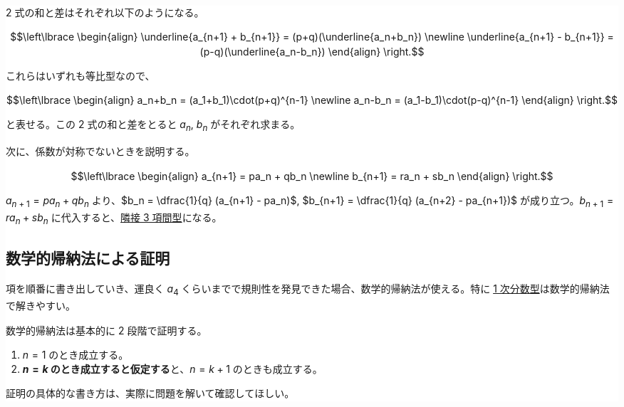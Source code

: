 $2$ 式の和と差はそれぞれ以下のようになる。

$$\left\lbrace
\begin{align}
\underline{a_{n+1} + b_{n+1}} = (p+q)(\underline{a_n+b_n}) \newline
\underline{a_{n+1} - b_{n+1}} = (p-q)(\underline{a_n-b_n})
\end{align}
\right.$$

これらはいずれも等比型なので、

$$\left\lbrace
\begin{align}
a_n+b_n = (a_1+b_1)\cdot(p+q)^{n-1} \newline
a_n-b_n = (a_1-b_1)\cdot(p-q)^{n-1}
\end{align}
\right.$$

と表せる。この $2$ 式の和と差をとると $a_n$, $b_n$ がそれぞれ求まる。

次に、係数が対称でないときを説明する。

$$\left\lbrace
\begin{align}
a_{n+1} = pa_n + qb_n \newline
b_{n+1} = ra_n + sb_n
\end{align}
\right.$$

$a_{n+1} = pa_n + qb_n$ より、$b_n = \dfrac{1}{q} (a_{n+1} - pa_n)$, $b_{n+1} = \dfrac{1}{q} (a_{n+2} - pa_{n+1})$ が成り立つ。$b_{n+1} = ra_n + sb_n$ に代入すると、[隣接 3 項間型](#隣接-3-項間型)になる。


## 数学的帰納法による証明

項を順番に書き出していき、運良く $a_4$ くらいまでで規則性を発見できた場合、数学的帰納法が使える。特に [1 次分数型](#1-次分数型)は数学的帰納法で解きやすい。

数学的帰納法は基本的に $2$ 段階で証明する。

1. $n=1$ のとき成立する。
2. **$n=k$ のとき成立すると仮定する**と、$n=k+1$ のときも成立する。

証明の具体的な書き方は、実際に問題を解いて確認してほしい。

[^1]: 数学では「ある式の特徴を示す数を求めるシンプルな方程式」のことを雑に「特性方程式」と呼ぶことが多い。根源は行列の固有多項式にある。